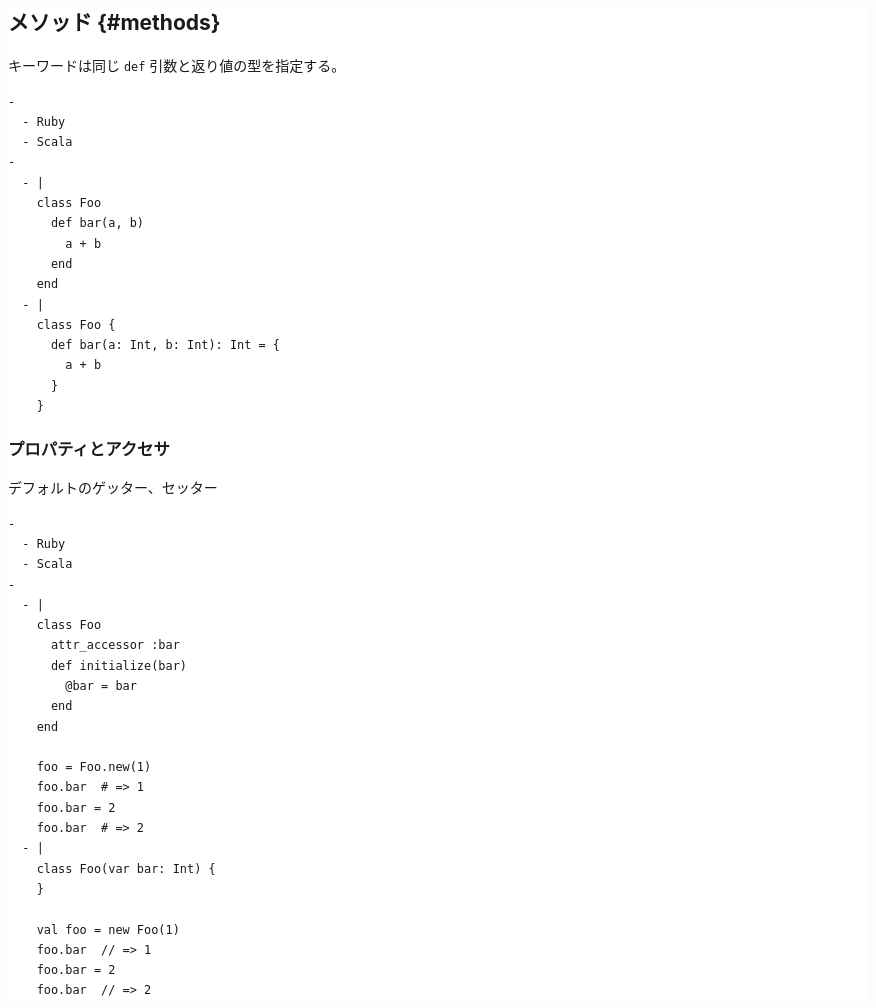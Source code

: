 メソッド {#methods}
----

キーワードは同じ `def`
引数と返り値の型を指定する。

```ymltbl
-
  - Ruby
  - Scala
-
  - |
    class Foo
      def bar(a, b)
        a + b
      end
    end
  - |
    class Foo {
      def bar(a: Int, b: Int): Int = {
        a + b
      }
    }
```

### プロパティとアクセサ

デフォルトのゲッター、セッター

```ymltbl
-
  - Ruby
  - Scala
-
  - |
    class Foo
      attr_accessor :bar
      def initialize(bar)
        @bar = bar
      end
    end

    foo = Foo.new(1)
    foo.bar  # => 1
    foo.bar = 2
    foo.bar  # => 2
  - |
    class Foo(var bar: Int) {
    }

    val foo = new Foo(1)
    foo.bar  // => 1
    foo.bar = 2
    foo.bar  // => 2
```
